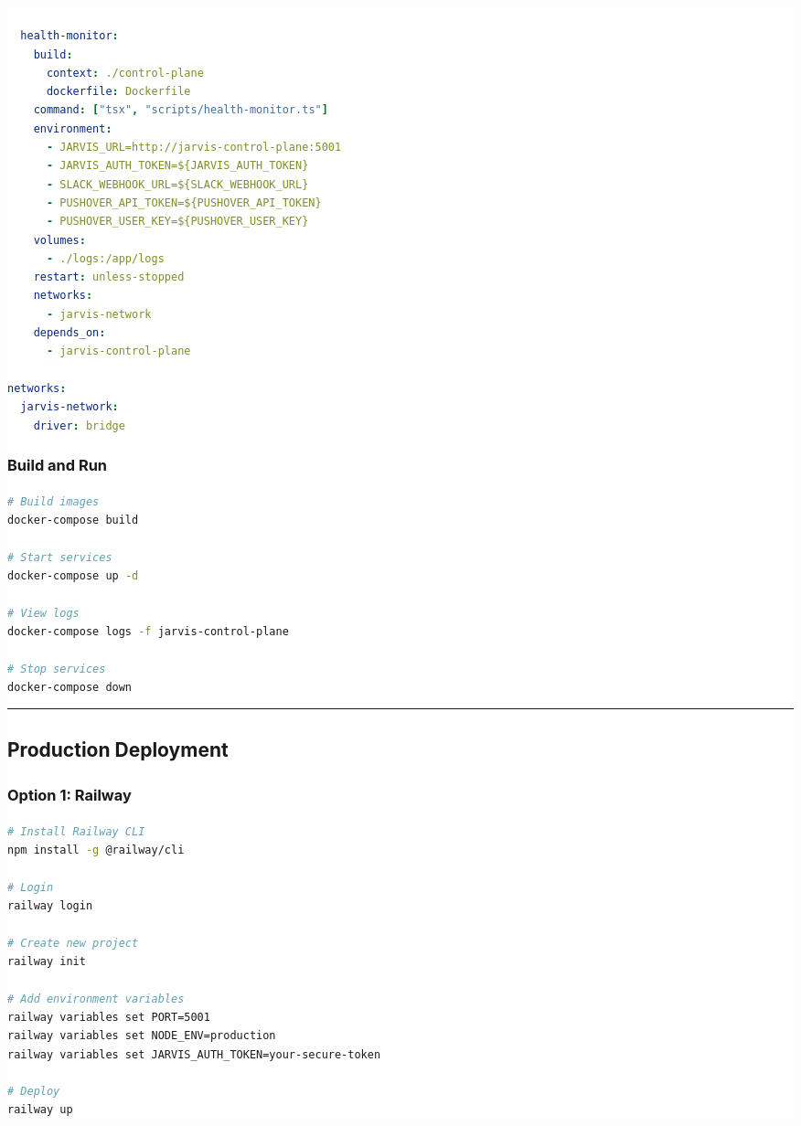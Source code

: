 ```yaml

  health-monitor:
    build:
      context: ./control-plane
      dockerfile: Dockerfile
    command: ["tsx", "scripts/health-monitor.ts"]
    environment:
      - JARVIS_URL=http://jarvis-control-plane:5001
      - JARVIS_AUTH_TOKEN=${JARVIS_AUTH_TOKEN}
      - SLACK_WEBHOOK_URL=${SLACK_WEBHOOK_URL}
      - PUSHOVER_API_TOKEN=${PUSHOVER_API_TOKEN}
      - PUSHOVER_USER_KEY=${PUSHOVER_USER_KEY}
    volumes:
      - ./logs:/app/logs
    restart: unless-stopped
    networks:
      - jarvis-network
    depends_on:
      - jarvis-control-plane

networks:
  jarvis-network:
    driver: bridge
```

### Build and Run

```bash
# Build images
docker-compose build

# Start services
docker-compose up -d

# View logs
docker-compose logs -f jarvis-control-plane

# Stop services
docker-compose down
```

---

## Production Deployment

### Option 1: Railway

```bash
# Install Railway CLI
npm install -g @railway/cli

# Login
railway login

# Create new project
railway init

# Add environment variables
railway variables set PORT=5001
railway variables set NODE_ENV=production
railway variables set JARVIS_AUTH_TOKEN=your-secure-token

# Deploy
railway up
```